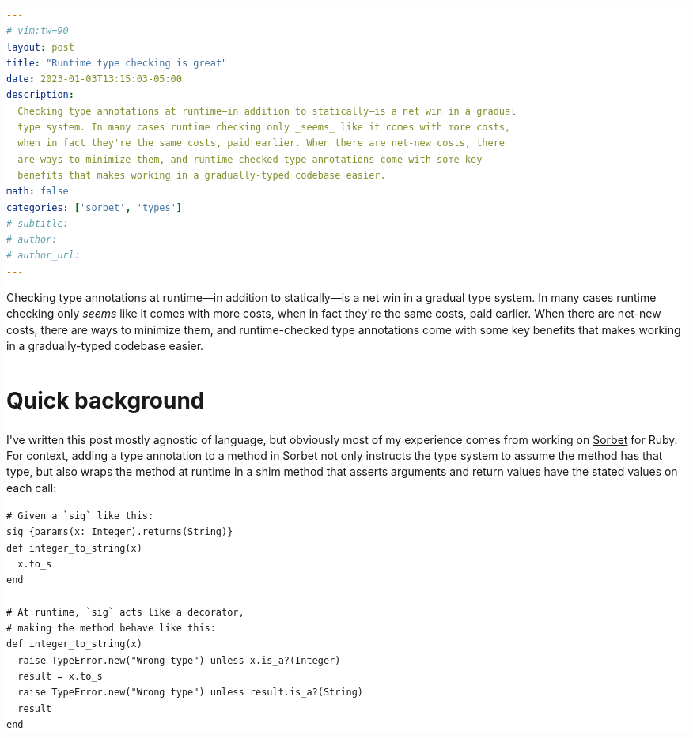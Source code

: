 ```yaml
---
# vim:tw=90
layout: post
title: "Runtime type checking is great"
date: 2023-01-03T13:15:03-05:00
description:
  Checking type annotations at runtime—in addition to statically—is a net win in a gradual
  type system. In many cases runtime checking only _seems_ like it comes with more costs,
  when in fact they're the same costs, paid earlier. When there are net-new costs, there
  are ways to minimize them, and runtime-checked type annotations come with some key
  benefits that makes working in a gradually-typed codebase easier.
math: false
categories: ['sorbet', 'types']
# subtitle:
# author:
# author_url:
---
```


Checking type annotations at runtime—in addition to statically—is a net win in a [gradual
type system]. In many cases runtime checking only _seems_ like it comes with more costs,
when in fact they're the same costs, paid earlier. When there are net-new costs, there are
ways to minimize them, and runtime-checked type annotations come with some key benefits
that makes working in a gradually-typed codebase easier.

[gradual type system]: https://en.wikipedia.org/wiki/Gradual_typing



# Quick background

I've written this post mostly agnostic of language, but obviously most of my experience
comes from working on [Sorbet] for Ruby. For context, adding a type annotation to a method
in Sorbet not only instructs the type system to assume the method has that type, but also
wraps the method at runtime in a shim method that asserts arguments and return values have
the stated values on each call:

[Sorbet]: https://sorbet.org

```{.ruby .numberLines .hl-2 .hl-10 .hl-12}
# Given a `sig` like this:
sig {params(x: Integer).returns(String)}
def integer_to_string(x)
  x.to_s
end

# At runtime, `sig` acts like a decorator,
# making the method behave like this:
def integer_to_string(x)
  raise TypeError.new("Wrong type") unless x.is_a?(Integer)
  result = x.to_s
  raise TypeError.new("Wrong type") unless result.is_a?(String)
  result
end
```


[gradual type system]: https://sorbet.org/docs/gradual
[`T.untyped`]: https://sorbet.org/docs/untyped
[example 1]: https://effectivetypescript.com/2022/12/25/christmas/#A-canonical-types-%E2%86%92-runtime-path
[example 2]: https://jew.ski/article/runtime-type-checking/
[ts-dead]: https://www.typescriptlang.org/play?#code/MYGwhgzhAEAKYCcCmA7ALtA3gXwFCkhgGEALASxABNokAPNVSmeZdLPXAMwFcVg0yAexQ1aYALYAHEEgAUtAFzRSFSgEosuaNuhlO0WQEJ5ulBDRg+SQfpao0ajZi07XwYREEyAdCEEBzeTUAbhdXbRkMAE8lFCQANyQEaABeaFpQ1zxsIA
[Hyrum's Law]: https://www.hyrumslaw.com/
[sealed classes]: https://sorbet.org/docs/sealed
[final classes]: https://sorbet.org/docs/final#final-methods
[final methods]: https://sorbet.org/docs/final#final-classes-and-modules
[Runtime type checking]: https://jew.ski/article/runtime-type-checking/